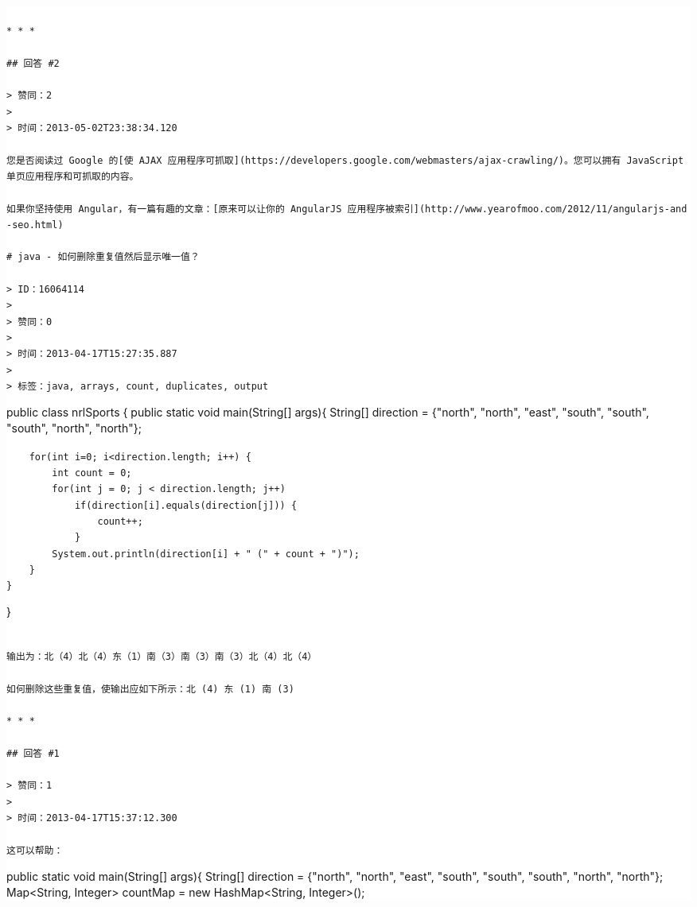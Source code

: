```

* * *

## 回答 #2

> 赞同：2
> 
> 时间：2013-05-02T23:38:34.120

您是否阅读过 Google 的[使 AJAX 应用程序可抓取](https://developers.google.com/webmasters/ajax-crawling/)。您可以拥有 JavaScript 单页应用程序和可抓取的内容。

如果你坚持使用 Angular，有一篇有趣的文章：[原来可以让你的 AngularJS 应用程序被索引](http://www.yearofmoo.com/2012/11/angularjs-and-seo.html)

# java - 如何删除重复值然后显示唯一值？

> ID：16064114
> 
> 赞同：0
> 
> 时间：2013-04-17T15:27:35.887
> 
> 标签：java, arrays, count, duplicates, output

```
public class nrlSports {
    public static void main(String[] args){
        String[] direction = {"north", "north", "east", "south", "south", "south", "north", "north"};

        for(int i=0; i<direction.length; i++) {
            int count = 0;
            for(int j = 0; j < direction.length; j++)
                if(direction[i].equals(direction[j])) {
                    count++;
                }
            System.out.println(direction[i] + " (" + count + ")");
        }
    }
} 
```

输出为：北（4）北（4）东（1）南（3）南（3）南（3）北（4）北（4）

如何删除这些重复值，使输出应如下所示：北 (4) 东 (1) 南 (3)

* * *

## 回答 #1

> 赞同：1
> 
> 时间：2013-04-17T15:37:12.300

这可以帮助：

```
public static void main(String[] args){
    String[] direction = {"north", "north", "east", "south", 
                          "south", "south", "north", "north"};
    Map<String, Integer> countMap = new HashMap<String, Integer>();
